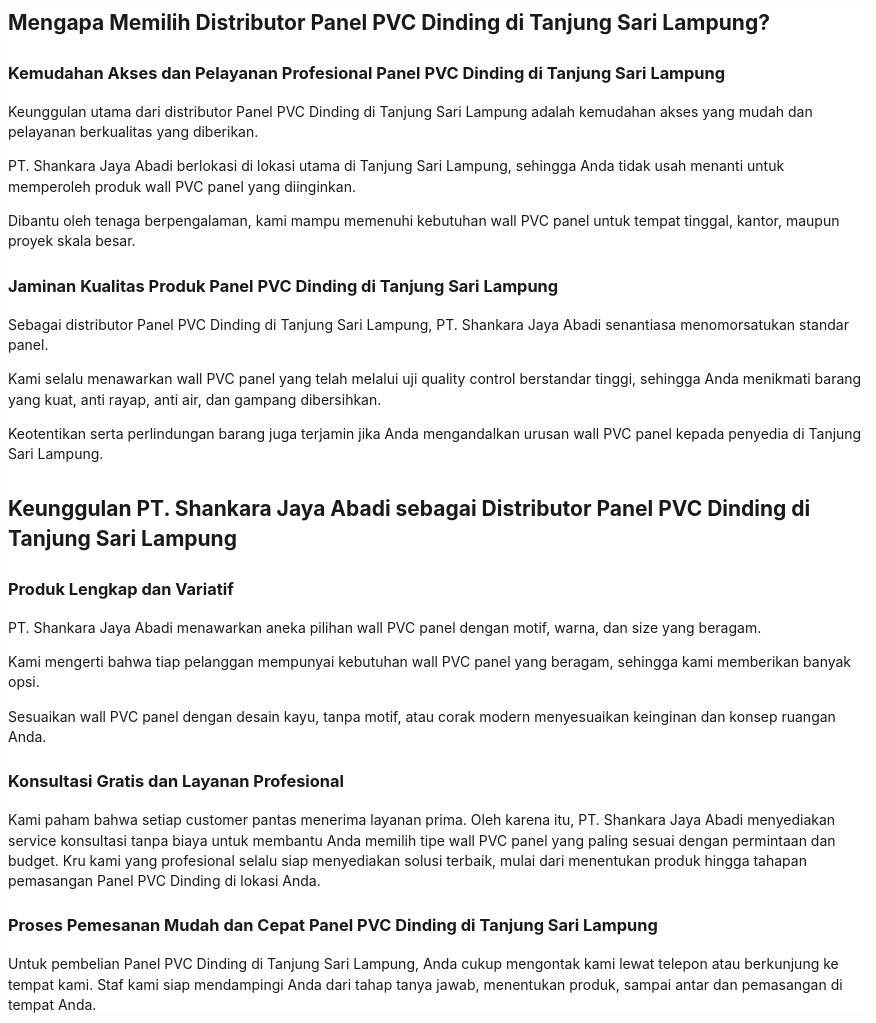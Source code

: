 ## Mengapa Memilih Distributor Panel PVC Dinding di Tanjung Sari Lampung?

### Kemudahan Akses dan Pelayanan Profesional Panel PVC Dinding di Tanjung Sari Lampung

Keunggulan utama dari distributor Panel PVC Dinding di Tanjung Sari Lampung adalah kemudahan akses yang mudah dan pelayanan berkualitas yang diberikan.

PT. Shankara Jaya Abadi berlokasi di lokasi utama di Tanjung Sari Lampung, sehingga Anda tidak usah menanti untuk memperoleh produk wall PVC panel yang diinginkan.

Dibantu oleh tenaga berpengalaman, kami mampu memenuhi kebutuhan wall PVC panel untuk tempat tinggal, kantor, maupun proyek skala besar.

### Jaminan Kualitas Produk Panel PVC Dinding di Tanjung Sari Lampung

Sebagai distributor Panel PVC Dinding di Tanjung Sari Lampung, PT. Shankara Jaya Abadi senantiasa menomorsatukan standar panel.

Kami selalu menawarkan wall PVC panel yang telah melalui uji quality control berstandar tinggi, sehingga Anda menikmati barang yang kuat, anti rayap, anti air, dan gampang dibersihkan.

Keotentikan serta perlindungan barang juga terjamin jika Anda mengandalkan urusan wall PVC panel kepada penyedia di Tanjung Sari Lampung.

## Keunggulan PT. Shankara Jaya Abadi sebagai Distributor Panel PVC Dinding di Tanjung Sari Lampung

### Produk Lengkap dan Variatif

PT. Shankara Jaya Abadi menawarkan aneka pilihan wall PVC panel dengan motif, warna, dan size yang beragam.

Kami mengerti bahwa tiap pelanggan mempunyai kebutuhan wall PVC panel yang beragam, sehingga kami memberikan banyak opsi.

Sesuaikan wall PVC panel dengan desain kayu, tanpa motif, atau corak modern menyesuaikan keinginan dan konsep ruangan Anda.

### Konsultasi Gratis dan Layanan Profesional

Kami paham bahwa setiap customer pantas menerima layanan prima. Oleh karena itu, PT. Shankara Jaya Abadi menyediakan service konsultasi tanpa biaya untuk membantu Anda memilih tipe wall PVC panel yang paling sesuai dengan permintaan dan budget. Kru kami yang profesional selalu siap menyediakan solusi terbaik, mulai dari menentukan produk hingga tahapan pemasangan Panel PVC Dinding di lokasi Anda.

### Proses Pemesanan Mudah dan Cepat Panel PVC Dinding di Tanjung Sari Lampung

Untuk pembelian Panel PVC Dinding di Tanjung Sari Lampung, Anda cukup mengontak kami lewat telepon atau berkunjung ke tempat kami. Staf kami siap mendampingi Anda dari tahap tanya jawab, menentukan produk, sampai antar dan pemasangan di tempat Anda.
